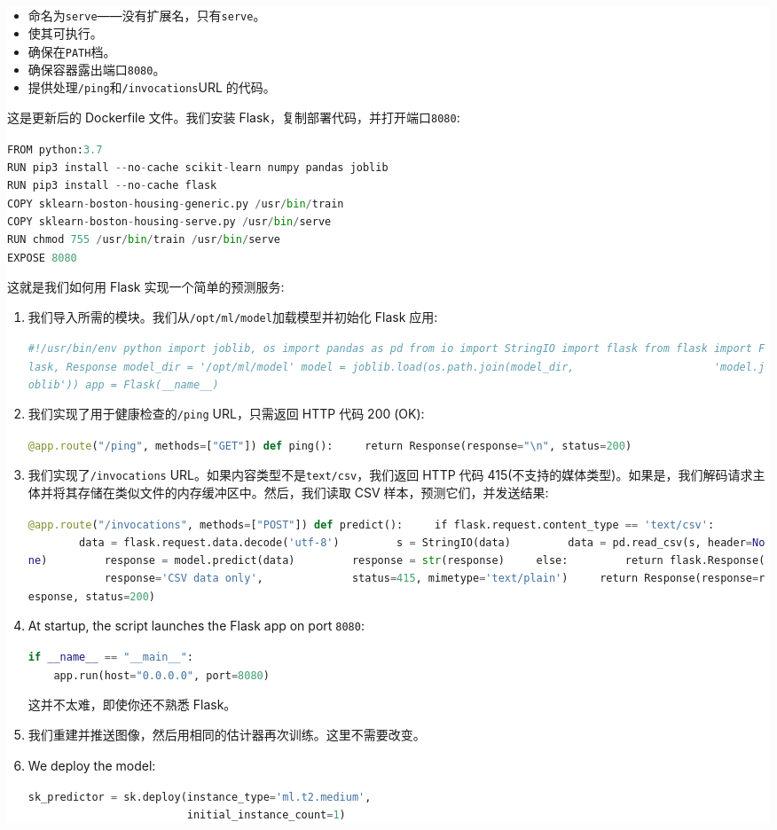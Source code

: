 *   命名为`serve`——没有扩展名，只有`serve`。
*   使其可执行。
*   确保在`PATH`档。
*   确保容器露出端口`8080`。
*   提供处理`/ping`和`/invocations`URL 的代码。

这是更新后的 Dockerfile 文件。我们安装 Flask，复制部署代码，并打开端口`8080`:

```py
FROM python:3.7
RUN pip3 install --no-cache scikit-learn numpy pandas joblib
RUN pip3 install --no-cache flask
COPY sklearn-boston-housing-generic.py /usr/bin/train
COPY sklearn-boston-housing-serve.py /usr/bin/serve
RUN chmod 755 /usr/bin/train /usr/bin/serve
EXPOSE 8080
```

这就是我们如何用 Flask 实现一个简单的预测服务:

1.  我们导入所需的模块。我们从`/opt/ml/model`加载模型并初始化 Flask 应用:

    ```py
    #!/usr/bin/env python import joblib, os import pandas as pd from io import StringIO import flask from flask import Flask, Response model_dir = '/opt/ml/model' model = joblib.load(os.path.join(model_dir,                      'model.joblib')) app = Flask(__name__)
    ```

2.  我们实现了用于健康检查的`/ping` URL，只需返回 HTTP 代码 200 (OK):

    ```py
    @app.route("/ping", methods=["GET"]) def ping():     return Response(response="\n", status=200)
    ```

3.  我们实现了`/invocations` URL。如果内容类型不是`text/csv`，我们返回 HTTP 代码 415(不支持的媒体类型)。如果是，我们解码请求主体并将其存储在类似文件的内存缓冲区中。然后，我们读取 CSV 样本，预测它们，并发送结果:

    ```py
    @app.route("/invocations", methods=["POST"]) def predict():     if flask.request.content_type == 'text/csv':         data = flask.request.data.decode('utf-8')         s = StringIO(data)         data = pd.read_csv(s, header=None)         response = model.predict(data)         response = str(response)     else:         return flask.Response(             response='CSV data only',              status=415, mimetype='text/plain')     return Response(response=response, status=200)
    ```

4.  At startup, the script launches the Flask app on port `8080`:

    ```py
    if __name__ == "__main__":
        app.run(host="0.0.0.0", port=8080)
    ```

    这并不太难，即使你还不熟悉 Flask。

5.  我们重建并推送图像，然后用相同的估计器再次训练。这里不需要改变。
6.  We deploy the model:

    ```py
    sk_predictor = sk.deploy(instance_type='ml.t2.medium',
                             initial_instance_count=1)
    ```
